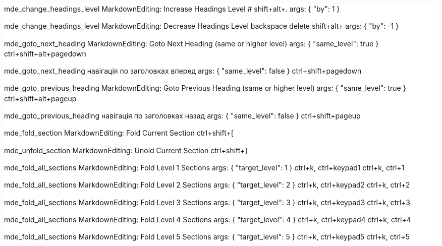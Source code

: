 mde_change_headings_level               MarkdownEditing: Increase Headings Level
                                        #
                                        shift+alt+.
                                        args: { "by": 1 }

mde_change_headings_level               MarkdownEditing: Decrease Headings Level
                                        backspace
                                        delete
                                        shift+alt+
                                        args: { "by": -1 }

mde_goto_next_heading                   MarkdownEditing: Goto Next Heading (same or higher level)
                                        args: { "same_level": true }
                                        ctrl+shift+alt+pagedown

mde_goto_next_heading                   навігація по заголовках вперед
                                        args: { "same_level": false }
                                        ctrl+shift+pagedown

mde_goto_previous_heading               MarkdownEditing: Goto Previous Heading (same or higher level)
                                        args: { "same_level": true }
                                        ctrl+shift+alt+pageup

mde_goto_previous_heading               навігація по заголовках назад
                                        args: { "same_level": false }
                                        ctrl+shift+pageup

mde_fold_section                        MarkdownEditing: Fold Current Section
                                        ctrl+shift+[

mde_unfold_section                      MarkdownEditing: Unold Current Section
                                        ctrl+shift+]

mde_fold_all_sections                   MarkdownEditing: Fold Level 1 Sections
                                        args: { "target_level": 1 }
                                        ctrl+k, ctrl+keypad1
                                        ctrl+k, ctrl+1

mde_fold_all_sections                   MarkdownEditing: Fold Level 2 Sections
                                        args: { "target_level": 2 }
                                        ctrl+k, ctrl+keypad2
                                        ctrl+k, ctrl+2

mde_fold_all_sections                   MarkdownEditing: Fold Level 3 Sections
                                        args: { "target_level": 3 }
                                        ctrl+k, ctrl+keypad3
                                        ctrl+k, ctrl+3

mde_fold_all_sections                   MarkdownEditing: Fold Level 4 Sections
                                        args: { "target_level": 4 }
                                        ctrl+k, ctrl+keypad4
                                        ctrl+k, ctrl+4

mde_fold_all_sections                   MarkdownEditing: Fold Level 5 Sections
                                        args: { "target_level": 5 }
                                        ctrl+k, ctrl+keypad5
                                        ctrl+k, ctrl+5
